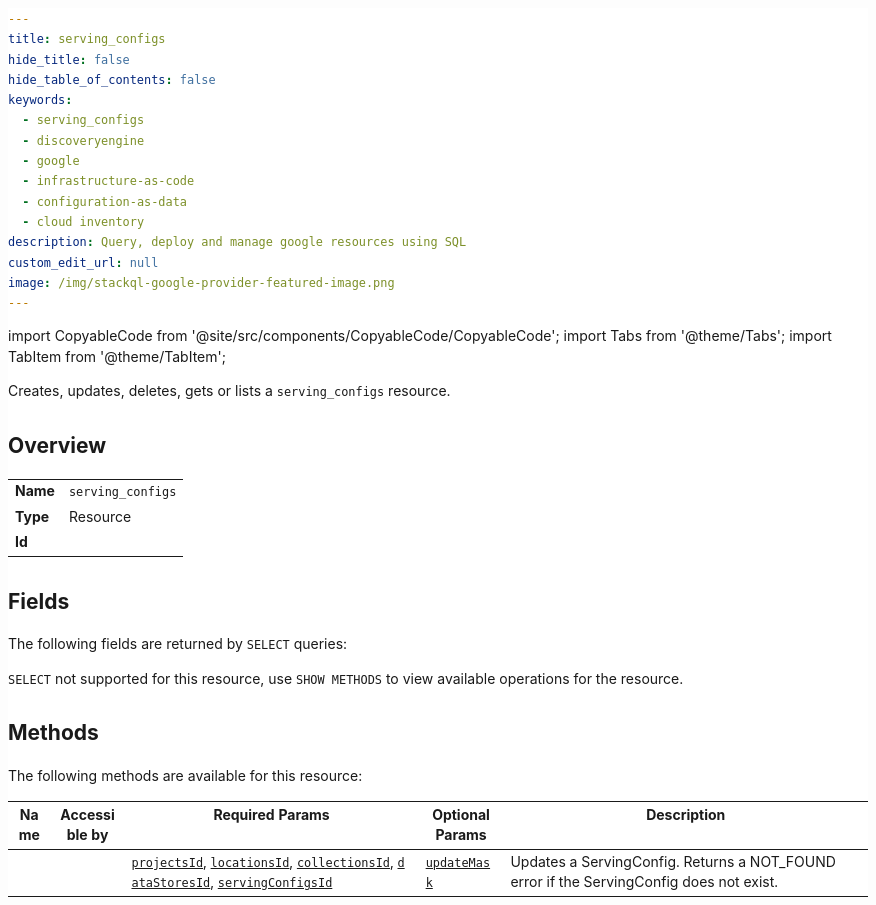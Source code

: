 ```yaml
--- 
title: serving_configs
hide_title: false
hide_table_of_contents: false
keywords:
  - serving_configs
  - discoveryengine
  - google
  - infrastructure-as-code
  - configuration-as-data
  - cloud inventory
description: Query, deploy and manage google resources using SQL
custom_edit_url: null
image: /img/stackql-google-provider-featured-image.png
---
```


import CopyableCode from '@site/src/components/CopyableCode/CopyableCode';
import Tabs from '@theme/Tabs';
import TabItem from '@theme/TabItem';

Creates, updates, deletes, gets or lists a <code>serving_configs</code> resource.

## Overview
<table><tbody>
<tr><td><b>Name</b></td><td><code>serving_configs</code></td></tr>
<tr><td><b>Type</b></td><td>Resource</td></tr>
<tr><td><b>Id</b></td><td><CopyableCode code="google.discoveryengine.serving_configs" /></td></tr>
</tbody></table>

## Fields

The following fields are returned by `SELECT` queries:

`SELECT` not supported for this resource, use `SHOW METHODS` to view available operations for the resource.


## Methods

The following methods are available for this resource:

<table>
<thead>
    <tr>
    <th>Name</th>
    <th>Accessible by</th>
    <th>Required Params</th>
    <th>Optional Params</th>
    <th>Description</th>
    </tr>
</thead>
<tbody>
<tr>
    <td><a href="#projects_locations_collections_data_stores_serving_configs_patch"><CopyableCode code="projects_locations_collections_data_stores_serving_configs_patch" /></a></td>
    <td><CopyableCode code="update" /></td>
    <td><a href="#parameter-projectsId"><code>projectsId</code></a>, <a href="#parameter-locationsId"><code>locationsId</code></a>, <a href="#parameter-collectionsId"><code>collectionsId</code></a>, <a href="#parameter-dataStoresId"><code>dataStoresId</code></a>, <a href="#parameter-servingConfigsId"><code>servingConfigsId</code></a></td>
    <td><a href="#parameter-updateMask"><code>updateMask</code></a></td>
    <td>Updates a ServingConfig. Returns a NOT_FOUND error if the ServingConfig does not exist.</td>
</tr>
